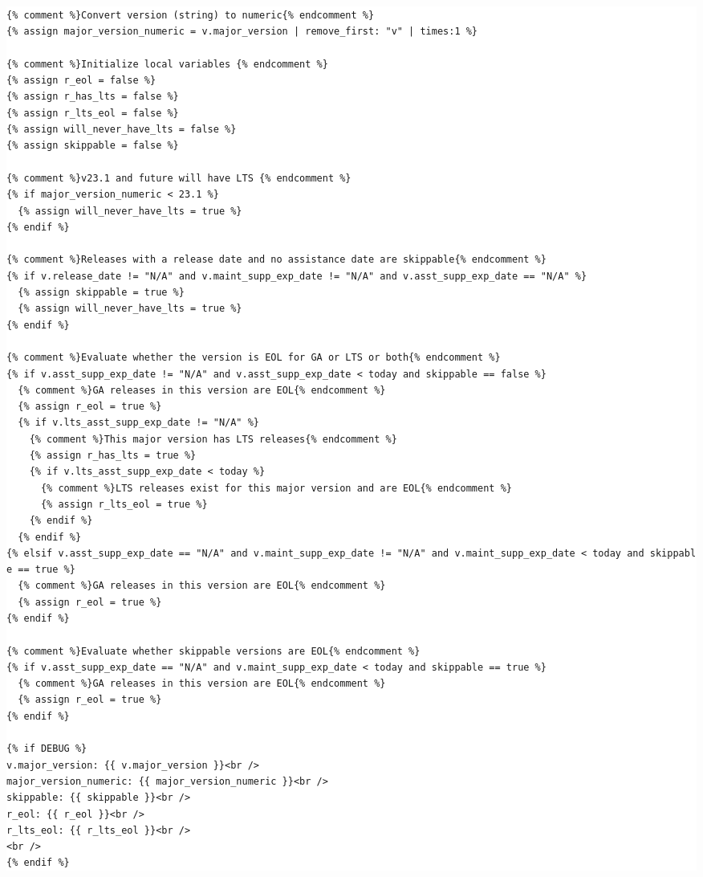     {% comment %}Convert version (string) to numeric{% endcomment %}
    {% assign major_version_numeric = v.major_version | remove_first: "v" | times:1 %}

    {% comment %}Initialize local variables {% endcomment %}
    {% assign r_eol = false %}
    {% assign r_has_lts = false %}
    {% assign r_lts_eol = false %}
    {% assign will_never_have_lts = false %}
    {% assign skippable = false %}

    {% comment %}v23.1 and future will have LTS {% endcomment %}
    {% if major_version_numeric < 23.1 %}
      {% assign will_never_have_lts = true %}
    {% endif %}

    {% comment %}Releases with a release date and no assistance date are skippable{% endcomment %}
    {% if v.release_date != "N/A" and v.maint_supp_exp_date != "N/A" and v.asst_supp_exp_date == "N/A" %}
      {% assign skippable = true %}
      {% assign will_never_have_lts = true %}
    {% endif %}

    {% comment %}Evaluate whether the version is EOL for GA or LTS or both{% endcomment %}
    {% if v.asst_supp_exp_date != "N/A" and v.asst_supp_exp_date < today and skippable == false %}
      {% comment %}GA releases in this version are EOL{% endcomment %}
      {% assign r_eol = true %}
      {% if v.lts_asst_supp_exp_date != "N/A" %}
        {% comment %}This major version has LTS releases{% endcomment %}
        {% assign r_has_lts = true %}
        {% if v.lts_asst_supp_exp_date < today %}
          {% comment %}LTS releases exist for this major version and are EOL{% endcomment %}
          {% assign r_lts_eol = true %}
        {% endif %}
      {% endif %}
    {% elsif v.asst_supp_exp_date == "N/A" and v.maint_supp_exp_date != "N/A" and v.maint_supp_exp_date < today and skippable == true %}
      {% comment %}GA releases in this version are EOL{% endcomment %}
      {% assign r_eol = true %}
    {% endif %}

    {% comment %}Evaluate whether skippable versions are EOL{% endcomment %}
    {% if v.asst_supp_exp_date == "N/A" and v.maint_supp_exp_date < today and skippable == true %}
      {% comment %}GA releases in this version are EOL{% endcomment %}
      {% assign r_eol = true %}
    {% endif %}

    {% if DEBUG %}
    v.major_version: {{ v.major_version }}<br />
    major_version_numeric: {{ major_version_numeric }}<br />
    skippable: {{ skippable }}<br />
    r_eol: {{ r_eol }}<br />
    r_lts_eol: {{ r_lts_eol }}<br />
    <br />
    {% endif %}
